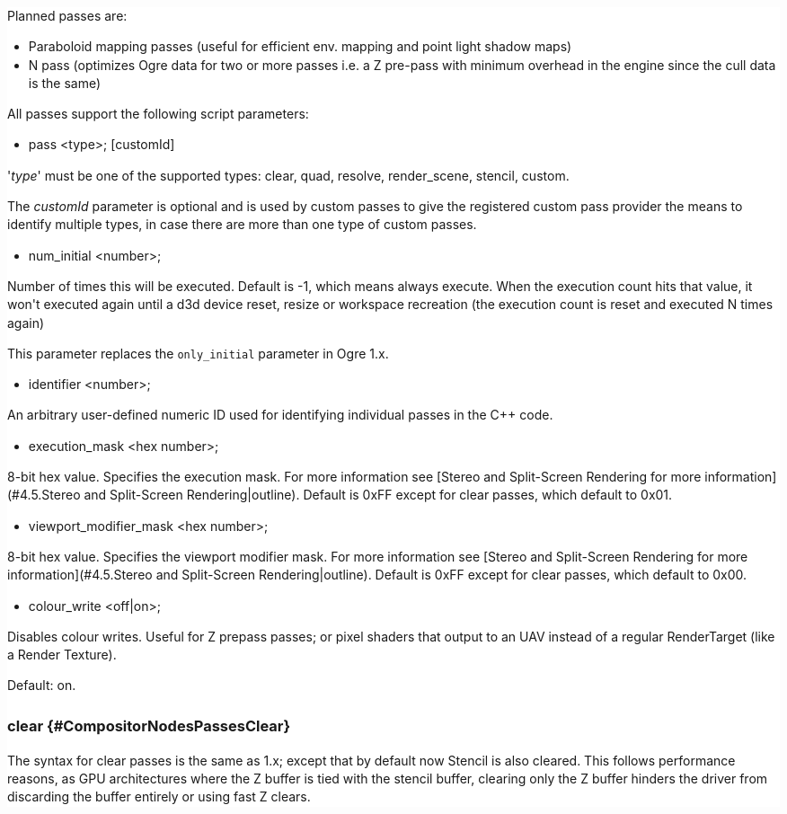 Planned passes are:

-   Paraboloid mapping passes (useful for efficient env. mapping and
    point light shadow maps)
-   N pass (optimizes Ogre data for two or more passes i.e. a Z pre-pass
    with minimum overhead in the engine since the cull data is the same)

All passes support the following script parameters:

-   pass \<type\>; \[customId\]

'*type*' must be one of the supported types: clear, quad, resolve,
render\_scene, stencil, custom.

The *customId* parameter is optional and is used by custom passes to
give the registered custom pass provider the means to identify multiple
types, in case there are more than one type of custom passes.

-   num\_initial \<number\>;

Number of times this will be executed. Default is -1, which means always
execute. When the execution count hits that value, it won't executed
again until a d3d device reset, resize or workspace recreation (the
execution count is reset and executed N times again)

This parameter replaces the `only_initial` parameter in Ogre 1.x.

-   identifier \<number\>;

An arbitrary user-defined numeric ID used for identifying individual
passes in the C++ code.

-   execution\_mask \<hex number\>;

8-bit hex value. Specifies the execution mask. For more information see
[Stereo and Split-Screen Rendering for more
information](#4.5.Stereo and Split-Screen Rendering|outline). Default is
0xFF except for clear passes, which default to 0x01.

-   viewport\_modifier\_mask \<hex number\>;

8-bit hex value. Specifies the viewport modifier mask. For more
information see [Stereo and Split-Screen Rendering for more
information](#4.5.Stereo and Split-Screen Rendering|outline). Default is
0xFF except for clear passes, which default to 0x00.

-   colour\_write \<off|on\>;

Disables colour writes. Useful for Z prepass passes; or pixel shaders
that output to an UAV instead of a regular RenderTarget (like a Render
Texture).

Default: on.

### clear {#CompositorNodesPassesClear}

The syntax for clear passes is the same as 1.x; except that by default
now Stencil is also cleared. This follows performance reasons, as GPU
architectures where the Z buffer is tied with the stencil buffer,
clearing only the Z buffer hinders the driver from discarding the buffer
entirely or using fast Z clears.


[^5]: starting\_slot + slot = 1 + 0 = 1
[^6]: Note: You're allowed to keep an explicitly resolved textured dirty
